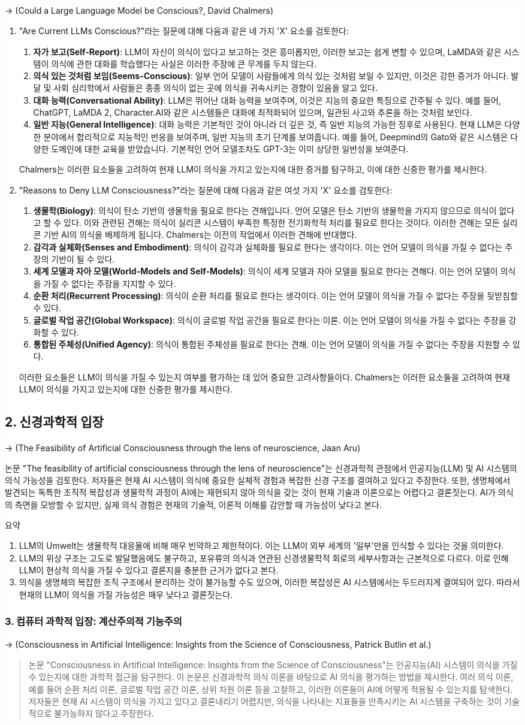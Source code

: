 → (Could a Large Language Model be Conscious?, David Chalmers)

1. "Are Current LLMs Conscious?"라는 질문에 대해 다음과 같은 네 가지 'X' 요소를 검토한다:
    1. **자가 보고(Self-Report)**: LLM이 자신이 의식이 있다고 보고하는 것은 흥미롭지만, 이러한 보고는 쉽게 변할 수 있으며, LaMDA와 같은 시스템이 의식에 관한 대화를 학습했다는 사실은 이러한 주장에 큰 무게를 두지 않는다.
    2. **의식 있는 것처럼 보임(Seems-Conscious)**: 일부 언어 모델이 사람들에게 의식 있는 것처럼 보일 수 있지만, 이것은 강한 증거가 아니다. 발달 및 사회 심리학에서 사람들은 종종 의식이 없는 곳에 의식을 귀속시키는 경향이 있음을 알고 있다.
    3. **대화 능력(Conversational Ability)**: LLM은 뛰어난 대화 능력을 보여주며, 이것은 지능의 중요한 특징으로 간주될 수 있다. 예를 들어, ChatGPT, LaMDA 2, Character.AI와 같은 시스템들은 대화에 최적화되어 있으며, 일관된 사고와 추론을 하는 것처럼 보인다.
    4. **일반 지능(General Intelligence)**: 대화 능력은 기본적인 것이 아니라 더 깊은 것, 즉 일반 지능의 가능한 징후로 사용된다. 현재 LLM은 다양한 분야에서 합리적으로 지능적인 반응을 보여주며, 일반 지능의 초기 단계를 보여줍니다. 예를 들어, Deepmind의 Gato와 같은 시스템은 다양한 도메인에 대한 교육을 받았습니다. 기본적인 언어 모델조차도 GPT-3는 이미 상당한 일반성을 보여준다.
    
    Chalmers는 이러한 요소들을 고려하여 현재 LLM이 의식을 가지고 있는지에 대한 증거를 탐구하고, 이에 대한 신중한 평가를 제시한다.
    
2. "Reasons to Deny LLM Consciousness?"라는 질문에 대해 다음과 같은 여섯 가지 'X' 요소를 검토한다:
    1. **생물학(Biology)**: 의식이 탄소 기반의 생물학을 필요로 한다는 견해입니다. 언어 모델은 탄소 기반의 생물학을 가지지 않으므로 의식이 없다고 할 수 있다. 이와 관련된 견해는 의식이 실리콘 시스템이 부족한 특정한 전기화학적 처리를 필요로 한다는 것이다. 이러한 견해는 모든 실리콘 기반 AI의 의식을 배제하게 됩니다. Chalmers는 이전의 작업에서 이러한 견해에 반대했다.
    2. **감각과 실체화(Senses and Embodiment)**: 의식이 감각과 실체화를 필요로 한다는 생각이다. 이는 언어 모델이 의식을 가질 수 없다는 주장의 기반이 될 수 있다.
    3. **세계 모델과 자아 모델(World-Models and Self-Models)**: 의식이 세계 모델과 자아 모델을 필요로 한다는 견해다. 이는 언어 모델이 의식을 가질 수 없다는 주장을 지지할 수 있다.
    4. **순환 처리(Recurrent Processing)**: 의식이 순환 처리를 필요로 한다는 생각이다. 이는 언어 모델이 의식을 가질 수 없다는 주장을 뒷받침할 수 있다.
    5. **글로벌 작업 공간(Global Workspace)**: 의식이 글로벌 작업 공간을 필요로 한다는 이론. 이는 언어 모델이 의식을 가질 수 없다는 주장을 강화할 수 있다.
    6. **통합된 주체성(Unified Agency)**: 의식이 통합된 주체성을 필요로 한다는 견해. 이는 언어 모델이 의식을 가질 수 없다는 주장을 지원할 수 있다.
    
    이러한 요소들은 LLM이 의식을 가질 수 있는지 여부를 평가하는 데 있어 중요한 고려사항들이다. Chalmers는 이러한 요소들을 고려하여 현재 LLM이 의식을 가지고 있는지에 대한 신중한 평가를 제시한다.  

## 2. 신경과학적 입장

→ (The Feasibility of Artificial Consciousness through the lens of neuroscience, Jaan Aru)

논문 "The feasibility of artificial consciousness through the lens of neuroscience"는 신경과학적 관점에서 인공지능(LLM) 및 AI 시스템의 의식 가능성을 검토한다. 저자들은 현재 AI 시스템이 의식에 중요한 실체적 경험과 복잡한 신경 구조를 결여하고 있다고 주장한다. 또한, 생명체에서 발견되는 독특한 조직적 복잡성과 생물학적 과정이 AI에는 재현되지 않아 의식을 갖는 것이 현재 기술과 이론으로는 어렵다고 결론짓는다. AI가 의식의 측면을 모방할 수 있지만, 실제 의식 경험은 현재의 기술적, 이론적 이해를 감안할 때 가능성이 낮다고 본다.

요약

1. LLM의 Umwelt는 생물학적 대응물에 비해 매우 빈약하고 제한적이다. 이는 LLM이 외부 세계의 '일부'만을 인식할 수 있다는 것을 의미한다.
2. LLM의 위상 구조는 고도로 발달했음에도 불구하고, 포유류의 의식과 연관된 신경생물학적 회로의 세부사항과는 근본적으로 다르다. 이로 인해 LLM이 현상적 의식을 가질 수 있다고 결론지을 충분한 근거가 없다고 본다.
3. 의식을 생명체의 복잡한 조직 구조에서 분리하는 것이 불가능할 수도 있으며, 이러한 복잡성은 AI 시스템에서는 두드러지게 결여되어 있다. 따라서 현재의 LLM이 의식을 가질 가능성은 매우 낮다고 결론짓는다.  

### 3. 컴퓨터 과학적 입장: 계산주의적 기능주의

→ (Consciousness in Artificial Intelligence: Insights from the Science of Consciousness, Patrick Butlin et al.)

> 논문 "Consciousness in Artificial Intelligence: Insights from the Science of Consciousness"는 인공지능(AI) 시스템이 의식을 가질 수 있는지에 대한 과학적 접근을 탐구한다. 이 논문은 신경과학적 의식 이론을 바탕으로 AI 의식을 평가하는 방법을 제시한다. 여러 의식 이론, 예를 들어 순환 처리 이론, 글로벌 작업 공간 이론, 상위 차원 이론 등을 고찰하고, 이러한 이론들이 AI에 어떻게 적용될 수 있는지를 탐색한다. 저자들은 현재 AI 시스템이 의식을 가지고 있다고 결론내리기 어렵지만, 의식을 나타내는 지표들을 만족시키는 AI 시스템을 구축하는 것이 기술적으로 불가능하지 않다고 주장한다.
